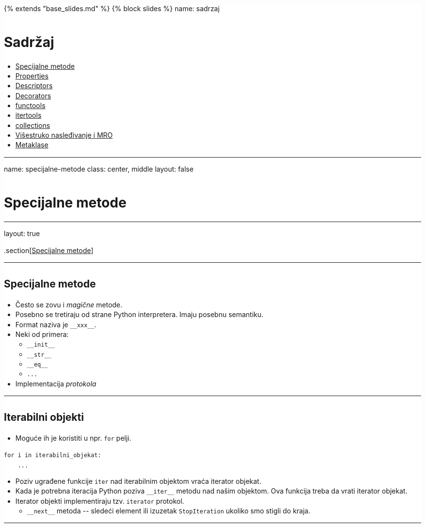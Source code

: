 {% extends "base_slides.md" %}
{% block slides %}
name: sadrzaj

# Sadržaj

- [Specijalne metode](#specijalne-metode)
- [Properties](#properties)
- [Descriptors](#descriptors)
- [Decorators](#decorators)
- [functools](#functools)
- [itertools](#itertools)
- [collections](#collections)
- [Višestruko nasleđivanje i MRO](#višestruko-nasleđivanje-i-mro)
- [Metaklase](#metaklase)


---
name: specijalne-metode
class: center, middle
layout: false

# Specijalne metode

---
layout: true

.section[[Specijalne metode](#sadrzaj)]

---

## Specijalne metode

- Često se zovu i *magične* metode.
- Posebno se tretiraju od strane Python interpretera. Imaju posebnu semantiku.
- Format naziva je `__xxx__`.
- Neki od primera:
  - `__init__`
  - `__str__`
  - `__eq__`
  - `...`
- Implementacija *protokola*


---
## Iterabilni objekti

- Moguće ih je koristiti u npr. `for` pelji.
```
for i in iterabilni_objekat:
    ...
```
- Poziv ugrađene funkcije `iter` nad iterabilnim objektom vraća iterator
  objekat.
- Kada je potrebna iteracija Python poziva `__iter__` metodu nad našim objektom.
  Ova funkcija treba da vrati iterator objekat.
- Iterator objekti implementiraju tzv. `iterator` protokol.
  - `__next__` metoda -- sledeći element ili izuzetak `StopIteration` ukoliko
    smo stigli do kraja.

---